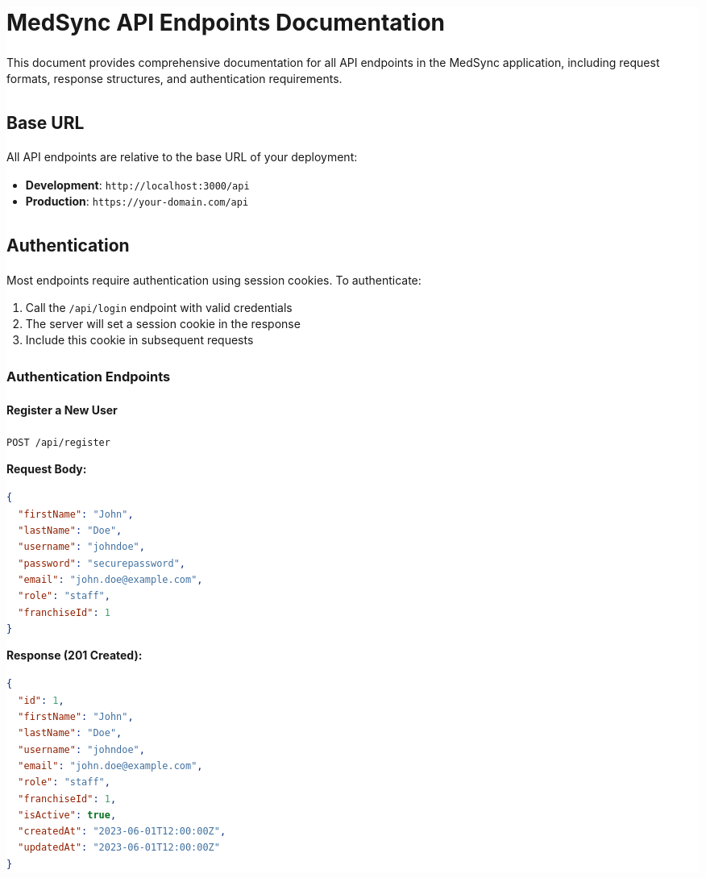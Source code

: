 # MedSync API Endpoints Documentation

This document provides comprehensive documentation for all API endpoints in the MedSync application, including request formats, response structures, and authentication requirements.

## Base URL

All API endpoints are relative to the base URL of your deployment:

- **Development**: `http://localhost:3000/api`
- **Production**: `https://your-domain.com/api`

## Authentication

Most endpoints require authentication using session cookies. To authenticate:

1. Call the `/api/login` endpoint with valid credentials
2. The server will set a session cookie in the response
3. Include this cookie in subsequent requests

### Authentication Endpoints

#### Register a New User

```
POST /api/register
```

**Request Body:**
```json
{
  "firstName": "John",
  "lastName": "Doe",
  "username": "johndoe",
  "password": "securepassword",
  "email": "john.doe@example.com",
  "role": "staff",
  "franchiseId": 1
}
```

**Response (201 Created):**
```json
{
  "id": 1,
  "firstName": "John",
  "lastName": "Doe",
  "username": "johndoe",
  "email": "john.doe@example.com",
  "role": "staff",
  "franchiseId": 1,
  "isActive": true,
  "createdAt": "2023-06-01T12:00:00Z",
  "updatedAt": "2023-06-01T12:00:00Z"
}
```
